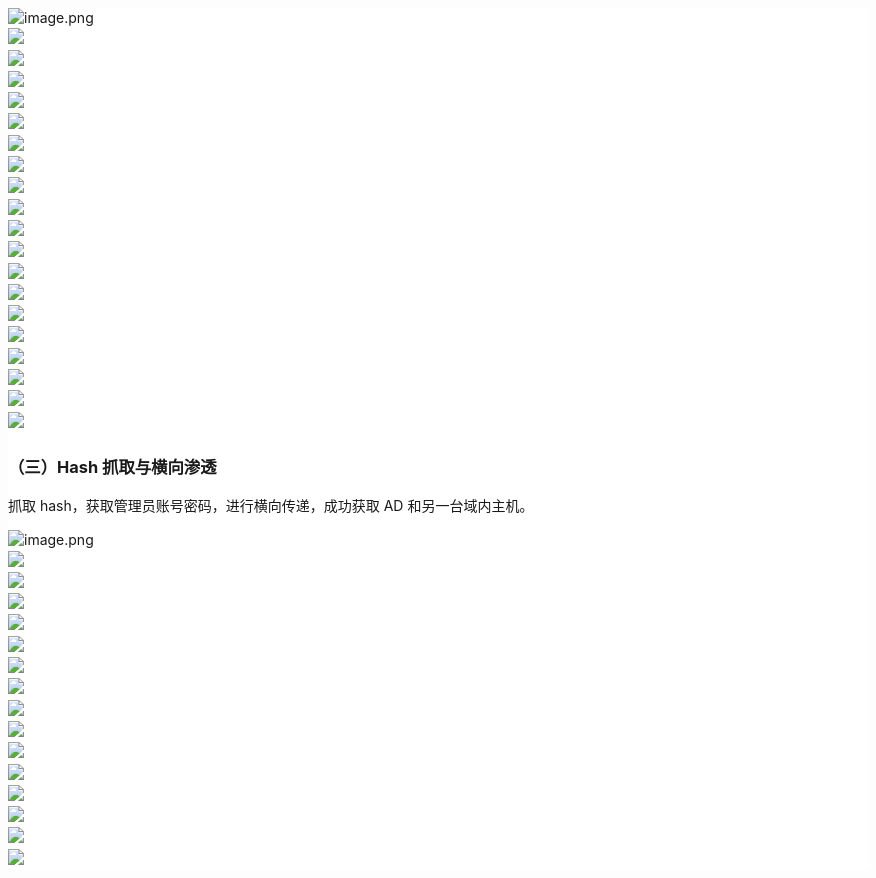 ![image.png](https://mmbiz.qpic.cn/mmbiz_png/UkV8WB2qYAnhWxXouRERibEhicQibSErZysXecynWtYico8A5hibMbcqtibtXPXzWaKN1SJJpBicYYwWd2R6qNLWGlnVw/640?wx_fmt=png&from=appmsg "")  
![]( "")  
![]( "")  
![]( "")  
![]( "")  
![]( "")  
![]( "")  
![]( "")  
![]( "")  
![]( "")  
![]( "")  
![]( "")  
![]( "")  
![]( "")  
![]( "")  
![]( "")  
![]( "")  
![]( "")  
![]( "")  
![]( "")  
### （三）Hash 抓取与横向渗透  
  
  
抓取 hash，获取管理员账号密码，进行横向传递，成功获取 AD 和另一台域内主机。  
  
  
![image.png](https://mmbiz.qpic.cn/mmbiz_png/UkV8WB2qYAnhWxXouRERibEhicQibSErZysia5eq6Z7mYuhKnLJCUCk2XnPmLCic165r5pBMtIfzs19tNQSPSfMxwjA/640?wx_fmt=png&from=appmsg "")  
![]( "")  
![]( "")  
![]( "")  
![]( "")  
![]( "")  
![]( "")  
![]( "")  
![]( "")  
![]( "")  
![]( "")  
![]( "")  
![]( "")  
![]( "")  
![]( "")  
![]( "")  